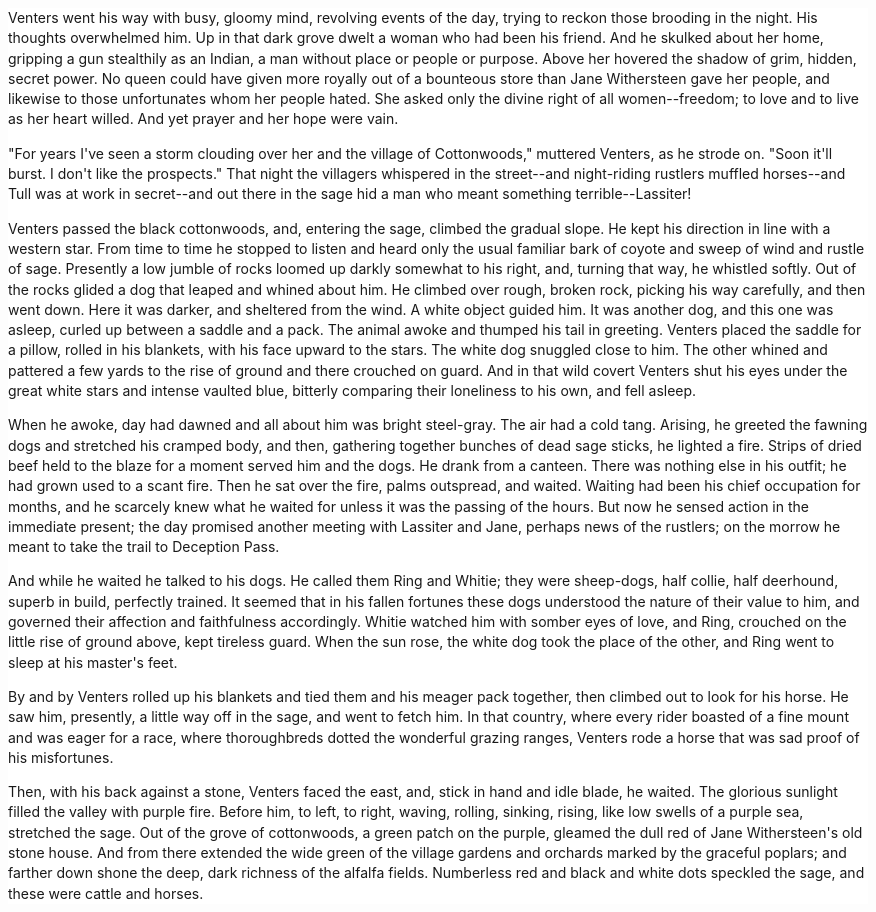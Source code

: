 Venters went his way with busy, gloomy mind, revolving events of the day, trying to reckon those brooding in the night. His thoughts overwhelmed him. Up in that dark grove dwelt a woman who had been his friend. And he skulked about her home, gripping a gun stealthily as an Indian, a man without place or people or purpose. Above her hovered the shadow of grim, hidden, secret power. No queen could have given more royally out of a bounteous store than Jane Withersteen gave her people, and likewise to those unfortunates whom her people hated. She asked only the divine right of all women--freedom; to love and to live as her heart willed. And yet prayer and her hope were vain.

"For years I've seen a storm clouding over her and the village of Cottonwoods," muttered Venters, as he strode on. "Soon it'll burst. I don't like the prospects." That night the villagers whispered in the street--and night-riding rustlers muffled horses--and Tull was at work in secret--and out there in the sage hid a man who meant something terrible--Lassiter!

Venters passed the black cottonwoods, and, entering the sage, climbed the gradual slope. He kept his direction in line with a western star. From time to time he stopped to listen and heard only the usual familiar bark of coyote and sweep of wind and rustle of sage. Presently a low jumble of rocks loomed up darkly somewhat to his right, and, turning that way, he whistled softly. Out of the rocks glided a dog that leaped and whined about him. He climbed over rough, broken rock, picking his way carefully, and then went down. Here it was darker, and sheltered from the wind. A white object guided him. It was another dog, and this one was asleep, curled up between a saddle and a pack. The animal awoke and thumped his tail in greeting. Venters placed the saddle for a pillow, rolled in his blankets, with his face upward to the stars. The white dog snuggled close to him. The other whined and pattered a few yards to the rise of ground and there crouched on guard. And in that wild covert Venters shut his eyes under the great white stars and intense vaulted blue, bitterly comparing their loneliness to his own, and fell asleep.

When he awoke, day had dawned and all about him was bright steel-gray. The air had a cold tang. Arising, he greeted the fawning dogs and stretched his cramped body, and then, gathering together bunches of dead sage sticks, he lighted a fire. Strips of dried beef held to the blaze for a moment served him and the dogs. He drank from a canteen. There was nothing else in his outfit; he had grown used to a scant fire. Then he sat over the fire, palms outspread, and waited. Waiting had been his chief occupation for months, and he scarcely knew what he waited for unless it was the passing of the hours. But now he sensed action in the immediate present; the day promised another meeting with Lassiter and Jane, perhaps news of the rustlers; on the morrow he meant to take the trail to Deception Pass.

And while he waited he talked to his dogs. He called them Ring and Whitie; they were sheep-dogs, half collie, half deerhound, superb in build, perfectly trained. It seemed that in his fallen fortunes these dogs understood the nature of their value to him, and governed their affection and faithfulness accordingly. Whitie watched him with somber eyes of love, and Ring, crouched on the little rise of ground above, kept tireless guard. When the sun rose, the white dog took the place of the other, and Ring went to sleep at his master's feet.

By and by Venters rolled up his blankets and tied them and his meager pack together, then climbed out to look for his horse. He saw him, presently, a little way off in the sage, and went to fetch him. In that country, where every rider boasted of a fine mount and was eager for a race, where thoroughbreds dotted the wonderful grazing ranges, Venters rode a horse that was sad proof of his misfortunes.

Then, with his back against a stone, Venters faced the east, and, stick in hand and idle blade, he waited. The glorious sunlight filled the valley with purple fire. Before him, to left, to right, waving, rolling, sinking, rising, like low swells of a purple sea, stretched the sage. Out of the grove of cottonwoods, a green patch on the purple, gleamed the dull red of Jane Withersteen's old stone house. And from there extended the wide green of the village gardens and orchards marked by the graceful poplars; and farther down shone the deep, dark richness of the alfalfa fields. Numberless red and black and white dots speckled the sage, and these were cattle and horses.
